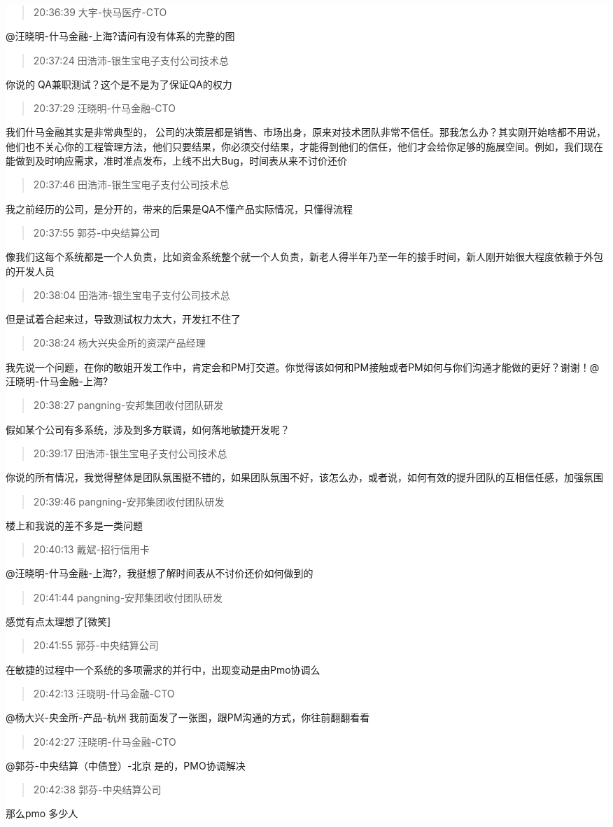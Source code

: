 > 20:36:39  大宇-快马医疗-CTO  
   
@汪晓明-什马金融-上海?请问有没有体系的完整的图  
   
> 20:37:24  田浩沛-银生宝电子支付公司技术总  
   
你说的 QA兼职测试？这个是不是为了保证QA的权力  
   
> 20:37:29  汪晓明-什马金融-CTO  
   
我们什马金融其实是非常典型的， 公司的决策层都是销售、市场出身，原来对技术团队非常不信任。那我怎么办？其实刚开始啥都不用说，他们也不关心你的工程管理方法，他们只要结果，你必须交付结果，才能得到他们的信任，他们才会给你足够的施展空间。例如，我们现在能做到及时响应需求，准时准点发布，上线不出大Bug，时间表从来不讨价还价  
   
> 20:37:46  田浩沛-银生宝电子支付公司技术总  
   
我之前经历的公司，是分开的，带来的后果是QA不懂产品实际情况，只懂得流程  
   
> 20:37:55  郭芬-中央结算公司  
   
像我们这每个系统都是一个人负责，比如资金系统整个就一个人负责，新老人得半年乃至一年的接手时间，新人刚开始很大程度依赖于外包的开发人员  
   
> 20:38:04  田浩沛-银生宝电子支付公司技术总  
   
但是试着合起来过，导致测试权力太大，开发扛不住了  
   
> 20:38:24  杨大兴央金所的资深产品经理  
   
我先说一个问题，在你的敏姐开发工作中，肯定会和PM打交道。你觉得该如何和PM接触或者PM如何与你们沟通才能做的更好？谢谢！@汪晓明-什马金融-上海?  
   
> 20:38:27  pangning-安邦集团收付团队研发  
   
假如某个公司有多系统，涉及到多方联调，如何落地敏捷开发呢？  
   
> 20:39:17  田浩沛-银生宝电子支付公司技术总  
   
你说的所有情况，我觉得整体是团队氛围挺不错的，如果团队氛围不好，该怎么办，或者说，如何有效的提升团队的互相信任感，加强氛围  
   
> 20:39:46  pangning-安邦集团收付团队研发  
   
楼上和我说的差不多是一类问题  
   
> 20:40:13  戴斌-招行信用卡  
   
@汪晓明-什马金融-上海?，我挺想了解时间表从不讨价还价如何做到的  
   
> 20:41:44  pangning-安邦集团收付团队研发  
   
感觉有点太理想了[微笑]  
   
> 20:41:55  郭芬-中央结算公司  
   
在敏捷的过程中一个系统的多项需求的并行中，出现变动是由Pmo协调么  
   
> 20:42:13  汪晓明-什马金融-CTO  
   
@杨大兴-央金所-产品-杭州 我前面发了一张图，跟PM沟通的方式，你往前翻翻看看  
   
> 20:42:27  汪晓明-什马金融-CTO  
   
@郭芬-中央结算（中债登）-北京 是的，PMO协调解决  
   
> 20:42:38  郭芬-中央结算公司  
   
那么pmo 多少人  
   